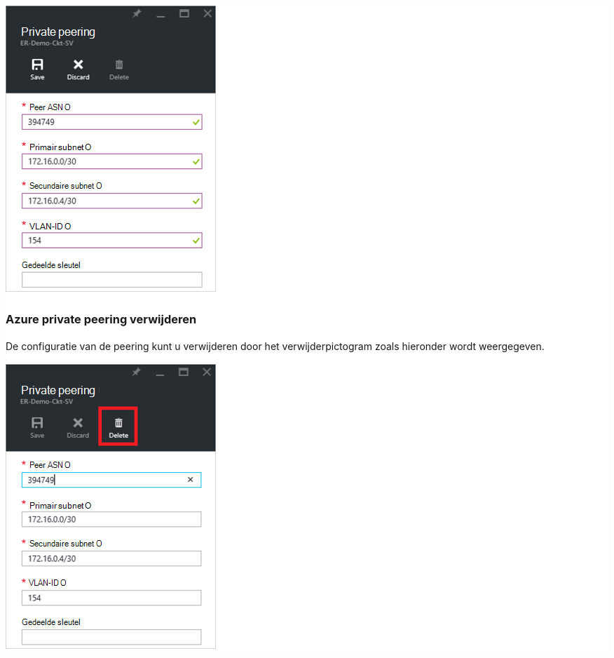 ![](./media/expressroute-howto-routing-portal-resource-manager/rprivate2.png)

### <a name="to-delete-azure-private-peering"></a>Azure private peering verwijderen

De configuratie van de peering kunt u verwijderen door het verwijderpictogram zoals hieronder wordt weergegeven.

![](./media/expressroute-howto-routing-portal-resource-manager/rprivate4.png)
